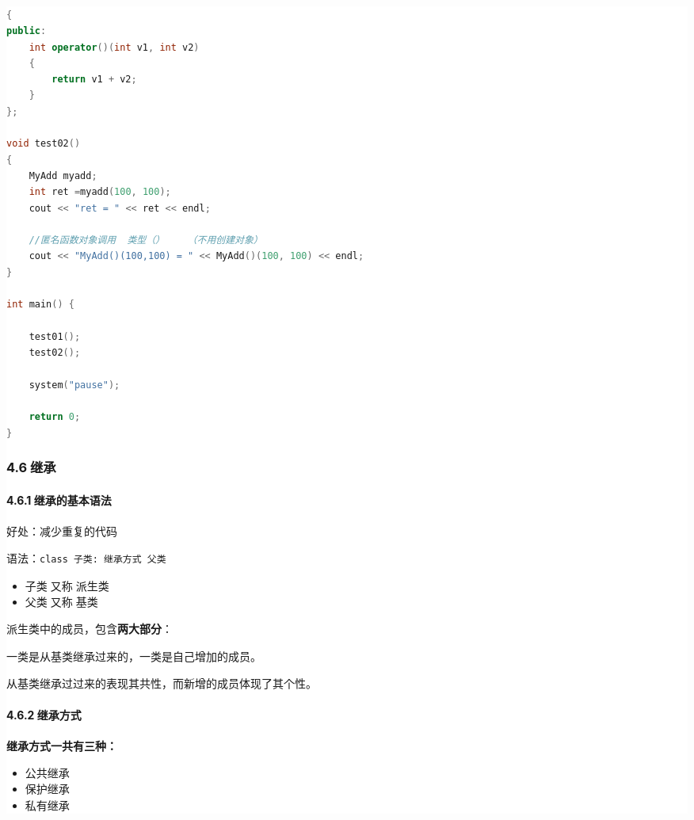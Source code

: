 ```c++
{
public:
	int operator()(int v1, int v2)
	{
		return v1 + v2;
	}
};

void test02()
{
	MyAdd myadd;
	int ret =myadd(100, 100);
	cout << "ret = " << ret << endl;

	//匿名函数对象调用  类型（）    （不用创建对象）
	cout << "MyAdd()(100,100) = " << MyAdd()(100, 100) << endl;
}

int main() {

	test01();
	test02();

	system("pause");

	return 0;
}
```

### 4.6 继承

#### 4.6.1 继承的基本语法

好处：减少重复的代码

语法：`class 子类: 继承方式 父类 `

* 子类 又称 派生类
* 父类 又称 基类

派生类中的成员，包含**两大部分**：

一类是从基类继承过来的，一类是自己增加的成员。

从基类继承过过来的表现其共性，而新增的成员体现了其个性。

#### 4.6.2 继承方式

**继承方式一共有三种：**

* 公共继承
* 保护继承
* 私有继承
